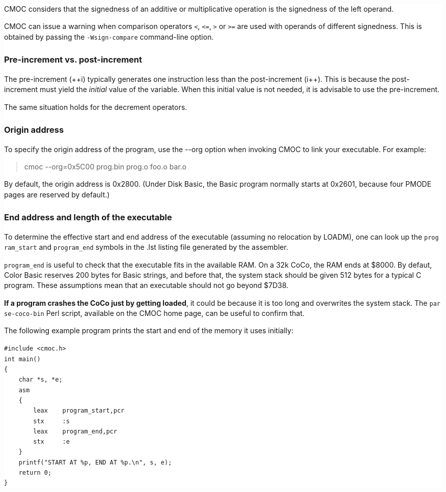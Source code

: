 CMOC considers that the signedness of an additive or multiplicative
operation is the signedness of the left operand.

CMOC can issue a warning when comparison operators `<`, `<=`, `>` or `>=`
are used with operands of different signedness. This is obtained by
passing the `-Wsign-compare` command-line option.


### Pre-increment vs. post-increment

The pre-increment (++i) typically generates one instruction less
than the post-increment (i++). This is because the post-increment
must yield the *initial* value of the variable. When this initial
value is not needed, it is advisable to use the pre-increment.

The same situation holds for the decrement operators.

### Origin address

To specify the origin address of the program, use the --org option
when invoking CMOC to link your executable.  For example:

> cmoc --org=0x5C00 prog.bin prog.o foo.o bar.o

By default, the origin address is 0x2800. (Under Disk Basic, the
Basic program normally starts at 0x2601, because four PMODE pages
are reserved by default.)

### End address and length of the executable

To determine the effective start and end address of the executable
(assuming no relocation by LOADM), one can look up the `program_start`
and `program_end` symbols in the .lst listing file generated by the
assembler.

`program_end` is useful to check that the executable fits in the
available RAM. On a 32k CoCo, the RAM ends at $8000. By defaut,
Color Basic reserves 200 bytes for Basic strings, and before that,
the system stack should be given 512 bytes for a typical C program.
These assumptions mean that an executable should not go beyond $7D38.

**If a program crashes the CoCo just by getting loaded**, it could
be because it is too long and overwrites the system stack. The
`parse-coco-bin` Perl script, available on the CMOC home page,
can be useful to confirm that.

The following example program prints the start and end of the memory
it uses initially:

    #include <cmoc.h>
    int main()
    {
        char *s, *e;
        asm
        {
            leax    program_start,pcr
            stx     :s
            leax    program_end,pcr
            stx     :e
        }
        printf("START AT %p, END AT %p.\n", s, e);
        return 0;
    }
